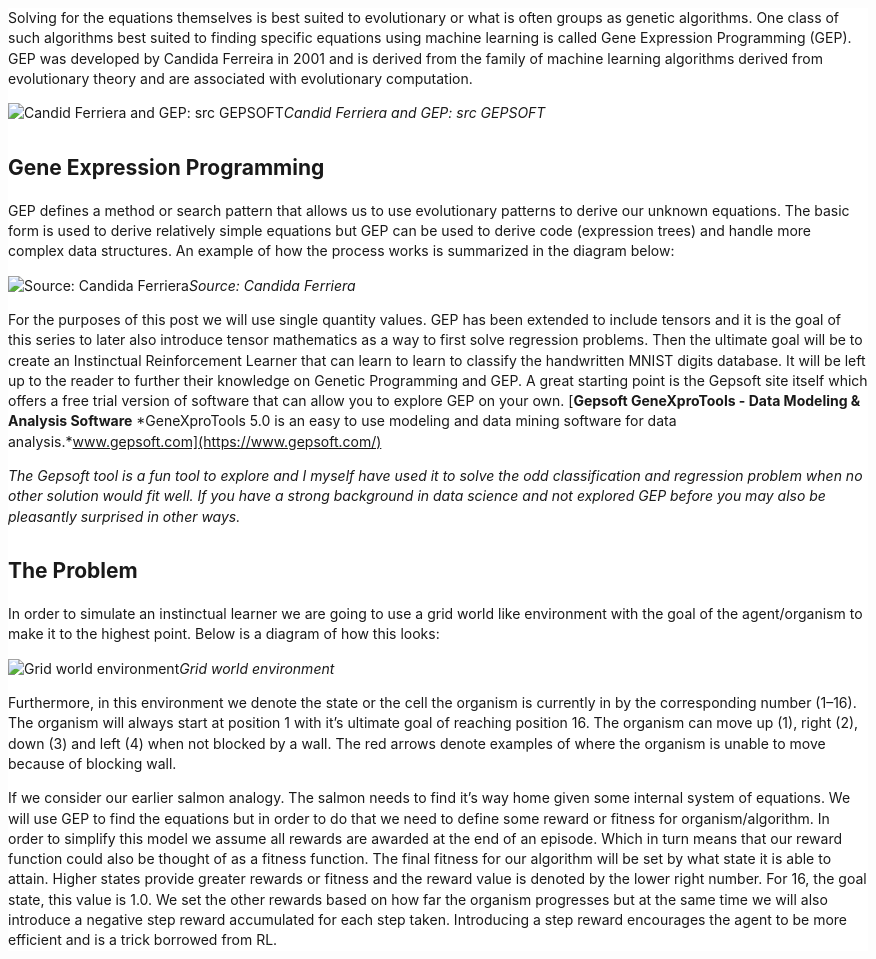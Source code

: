 Solving for the equations themselves is best suited to evolutionary or what is often groups as genetic algorithms. One class of such algorithms best suited to finding specific equations using machine learning is called Gene Expression Programming (GEP). GEP was developed by Candida Ferreira in 2001 and is derived from the family of machine learning algorithms derived from evolutionary theory and are associated with evolutionary computation.

![Candid Ferriera and GEP: src GEPSOFT](https://cdn-images-1.medium.com/max/2000/1*3zuQMtraHX2I62Oo0opbWQ.png)*Candid Ferriera and GEP: src GEPSOFT*

## Gene Expression Programming

GEP defines a method or search pattern that allows us to use evolutionary patterns to derive our unknown equations. The basic form is used to derive relatively simple equations but GEP can be used to derive code (expression trees) and handle more complex data structures. An example of how the process works is summarized in the diagram below:

![Source: Candida Ferriera](https://cdn-images-1.medium.com/max/2000/0*ZrreaPxXbp_FsH-_.gif)*Source: Candida Ferriera*

For the purposes of this post we will use single quantity values. GEP has been extended to include tensors and it is the goal of this series to later also introduce tensor mathematics as a way to first solve regression problems. Then the ultimate goal will be to create an Instinctual Reinforcement Learner that can learn to learn to classify the handwritten MNIST digits database. It will be left up to the reader to further their knowledge on Genetic Programming and GEP. A great starting point is the Gepsoft site itself which offers a free trial version of software that can allow you to explore GEP on your own.
[**Gepsoft GeneXproTools - Data Modeling & Analysis Software**
*GeneXproTools 5.0 is an easy to use modeling and data mining software for data analysis.*www.gepsoft.com](https://www.gepsoft.com/)

*The Gepsoft tool is a fun tool to explore and I myself have used it to solve the odd classification and regression problem when no other solution would fit well. If you have a strong background in data science and not explored GEP before you may also be pleasantly surprised in other ways.*

## The Problem

In order to simulate an instinctual learner we are going to use a grid world like environment with the goal of the agent/organism to make it to the highest point. Below is a diagram of how this looks:

![Grid world environment](https://cdn-images-1.medium.com/max/2000/1*QUFAXpC-qYrBHDfDTAY2Cg.png)*Grid world environment*

Furthermore, in this environment we denote the state or the cell the organism is currently in by the corresponding number (1–16). The organism will always start at position 1 with it’s ultimate goal of reaching position 16. The organism can move up (1), right (2), down (3) and left (4) when not blocked by a wall. The red arrows denote examples of where the organism is unable to move because of blocking wall.

If we consider our earlier salmon analogy. The salmon needs to find it’s way home given some internal system of equations. We will use GEP to find the equations but in order to do that we need to define some reward or fitness for organism/algorithm. In order to simplify this model we assume all rewards are awarded at the end of an episode. Which in turn means that our reward function could also be thought of as a fitness function. The final fitness for our algorithm will be set by what state it is able to attain. Higher states provide greater rewards or fitness and the reward value is denoted by the lower right number. For 16, the goal state, this value is 1.0. We set the other rewards based on how far the organism progresses but at the same time we will also introduce a negative step reward accumulated for each step taken. Introducing a step reward encourages the agent to be more efficient and is a trick borrowed from RL.
